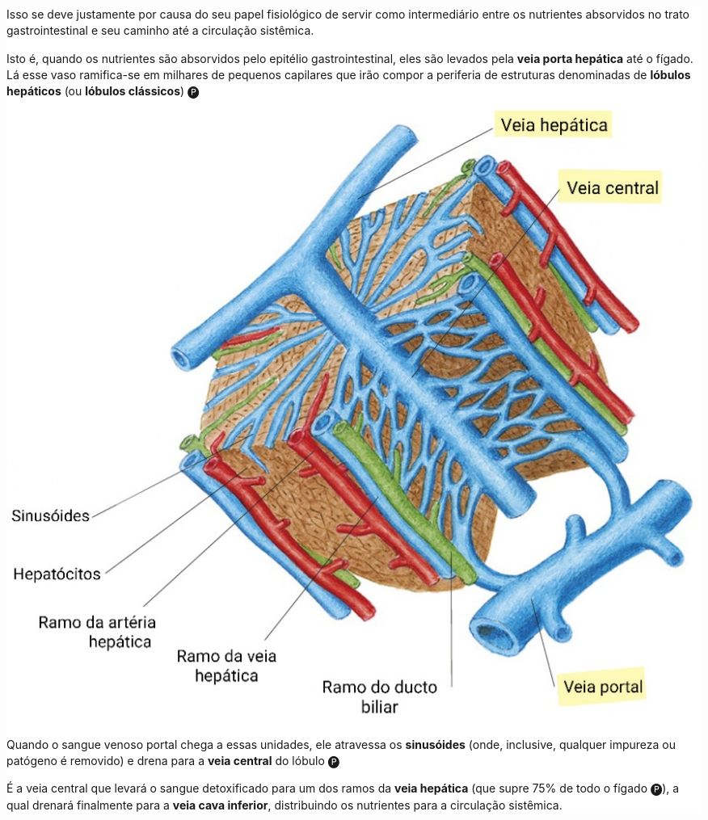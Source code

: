 Isso se deve justamente por causa do seu papel fisiológico de servir como intermediário entre os nutrientes absorvidos no trato gastrointestinal e seu caminho até a circulação sistêmica.

Isto é, quando os nutrientes são absorvidos pelo epitélio gastrointestinal, eles são levados pela **veia porta hepática** até o fígado. Lá esse vaso ramifica-se em milhares de pequenos capilares que irão compor a periferia de estruturas denominadas de **lóbulos hepáticos** (ou **lóbulos clássicos**) 🅟

![lobulo-hepatico-the-human-body](lobulo-hepatico-the-human-body.jpg)

Quando o sangue venoso portal chega a essas unidades, ele atravessa os **sinusóides** (onde, inclusive, qualquer impureza ou patógeno é removido) e drena para a **veia central** do lóbulo 🅟

É a veia central que levará o sangue detoxificado para um dos ramos da **veia hepática** (que supre 75% de todo o fígado 🅟), a qual drenará finalmente para a **veia cava inferior**, distribuindo os nutrientes para a circulação sistêmica.
